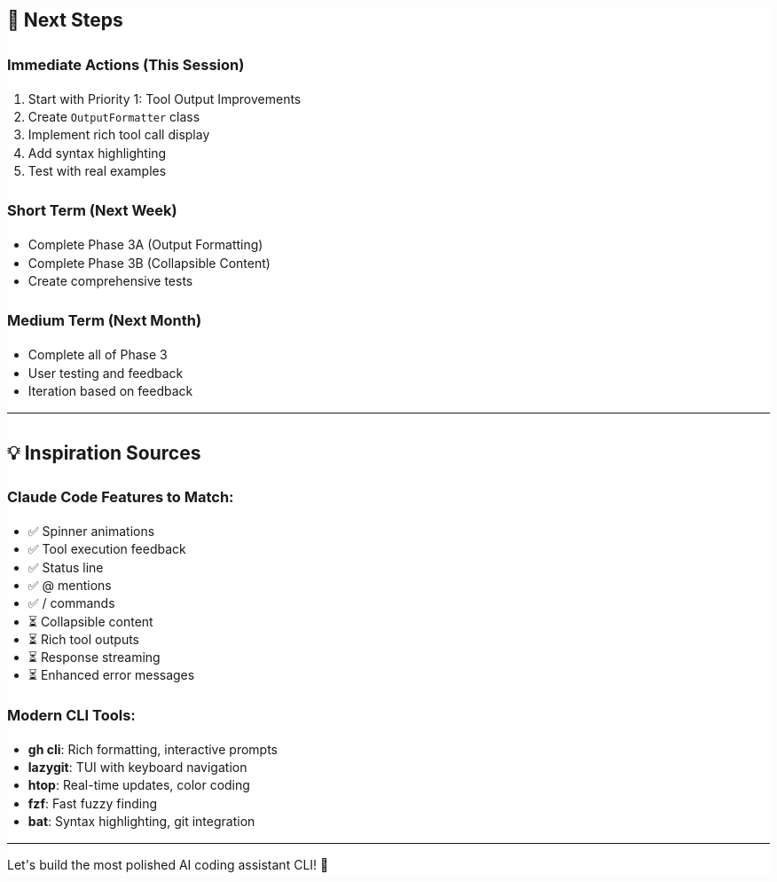 
## 📝 Next Steps

### Immediate Actions (This Session)
1. Start with Priority 1: Tool Output Improvements
2. Create `OutputFormatter` class
3. Implement rich tool call display
4. Add syntax highlighting
5. Test with real examples

### Short Term (Next Week)
- Complete Phase 3A (Output Formatting)
- Complete Phase 3B (Collapsible Content)
- Create comprehensive tests

### Medium Term (Next Month)
- Complete all of Phase 3
- User testing and feedback
- Iteration based on feedback

---

## 💡 Inspiration Sources

### Claude Code Features to Match:
- ✅ Spinner animations
- ✅ Tool execution feedback
- ✅ Status line
- ✅ @ mentions
- ✅ / commands
- ⏳ Collapsible content
- ⏳ Rich tool outputs
- ⏳ Response streaming
- ⏳ Enhanced error messages

### Modern CLI Tools:
- **gh cli**: Rich formatting, interactive prompts
- **lazygit**: TUI with keyboard navigation
- **htop**: Real-time updates, color coding
- **fzf**: Fast fuzzy finding
- **bat**: Syntax highlighting, git integration

---

Let's build the most polished AI coding assistant CLI! 🚀
